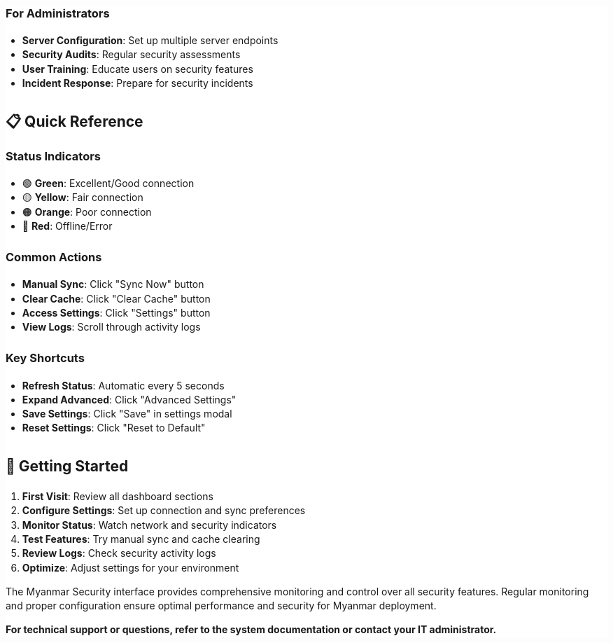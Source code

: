 ### **For Administrators**
- **Server Configuration**: Set up multiple server endpoints
- **Security Audits**: Regular security assessments
- **User Training**: Educate users on security features
- **Incident Response**: Prepare for security incidents

## 📋 **Quick Reference**

### **Status Indicators**
- 🟢 **Green**: Excellent/Good connection
- 🟡 **Yellow**: Fair connection
- 🟠 **Orange**: Poor connection
- 🔴 **Red**: Offline/Error

### **Common Actions**
- **Manual Sync**: Click "Sync Now" button
- **Clear Cache**: Click "Clear Cache" button
- **Access Settings**: Click "Settings" button
- **View Logs**: Scroll through activity logs

### **Key Shortcuts**
- **Refresh Status**: Automatic every 5 seconds
- **Expand Advanced**: Click "Advanced Settings"
- **Save Settings**: Click "Save" in settings modal
- **Reset Settings**: Click "Reset to Default"

## 🎉 **Getting Started**

1. **First Visit**: Review all dashboard sections
2. **Configure Settings**: Set up connection and sync preferences
3. **Monitor Status**: Watch network and security indicators
4. **Test Features**: Try manual sync and cache clearing
5. **Review Logs**: Check security activity logs
6. **Optimize**: Adjust settings for your environment

The Myanmar Security interface provides comprehensive monitoring and control over all security features. Regular monitoring and proper configuration ensure optimal performance and security for Myanmar deployment.

**For technical support or questions, refer to the system documentation or contact your IT administrator.** 